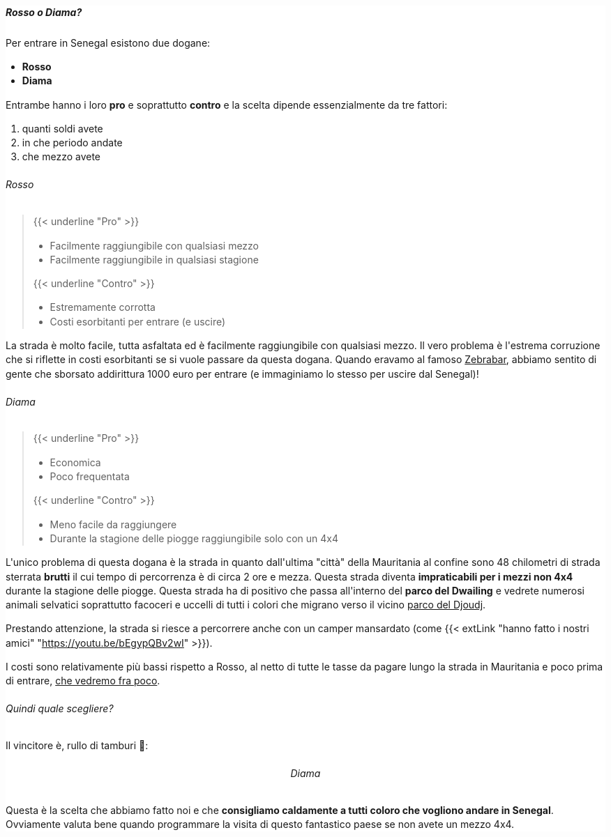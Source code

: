 ##### Rosso o Diama?
Per entrare in Senegal esistono due dogane:
-   **Rosso**
-   **Diama**

Entrambe hanno i loro **pro** e soprattutto **contro** e la scelta dipende essenzialmente da tre fattori:
1. quanti soldi avete   
2. in che periodo andate
3. che mezzo avete

###### Rosso
> {{< underline "Pro" >}} 
> - Facilmente raggiungibile con qualsiasi mezzo
> - Facilmente raggiungibile in qualsiasi stagione
> 
> {{< underline "Contro" >}}
> - Estremamente corrotta
> - Costi esorbitanti per entrare (e uscire)

La strada è molto facile, tutta asfaltata ed è facilmente raggiungibile con qualsiasi mezzo.
Il vero problema è l'estrema corruzione che si riflette in costi esorbitanti se si vuole passare da questa dogana. Quando eravamo al famoso [Zebrabar](/blog/guida_senegal_in_camper_itinerari/), abbiamo sentito di gente che sborsato addirittura 1000 euro per entrare (e immaginiamo lo stesso per uscire dal Senegal)!

###### Diama
> {{< underline "Pro" >}} 
> - Economica
> - Poco frequentata
> 
> {{< underline "Contro" >}}
> - Meno facile da raggiungere
> - Durante la stagione delle piogge raggiungibile solo con un 4x4

L'unico problema di questa dogana è la strada in quanto dall'ultima "città" della Mauritania al confine sono 48 chilometri di strada sterrata **brutti** il cui tempo di percorrenza è di circa 2 ore e mezza. Questa strada diventa **impraticabili per i mezzi non 4x4** durante la stagione delle piogge. Questa strada ha di positivo che passa all'interno del **parco del Dwailing** e vedrete numerosi animali selvatici soprattutto facoceri e uccelli di tutti i colori che migrano verso il vicino [parco del Djoudj](/blog/informazioni_viaggio_senegal/).

Prestando attenzione, la strada si riesce a percorrere anche con un camper mansardato (come {{< extLink "hanno fatto i nostri amici" "https://youtu.be/bEgypQBv2wI" >}}).

I costi sono relativamente più bassi rispetto a Rosso, al netto di tutte le tasse da pagare lungo la strada in Mauritania e poco prima di entrare, [che vedremo fra poco](#ma-quanto-mi-costa).

###### Quindi quale scegliere? 
Il vincitore è, rullo di tamburi 🥁: 
<h6 style="text-align: center !important">Diama</h6>

Questa è la scelta che abbiamo fatto noi e che **consigliamo caldamente a tutti coloro che vogliono andare in Senegal**. Ovviamente valuta bene quando programmare la visita di questo fantastico paese se non avete un mezzo 4x4.
